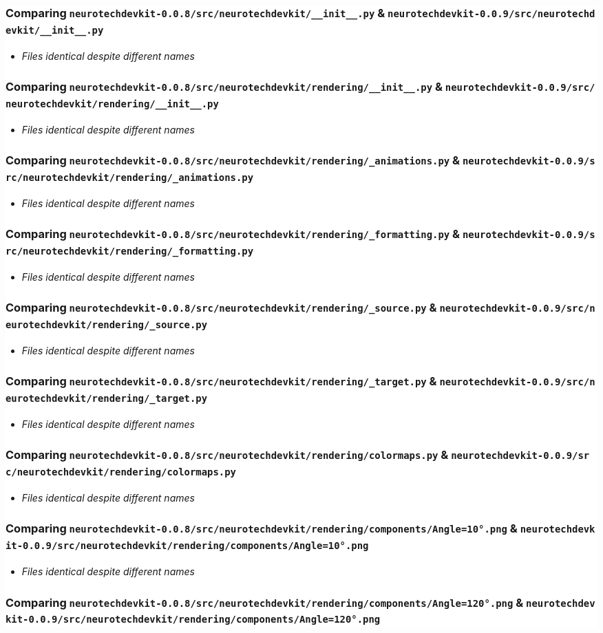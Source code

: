 ### Comparing `neurotechdevkit-0.0.8/src/neurotechdevkit/__init__.py` & `neurotechdevkit-0.0.9/src/neurotechdevkit/__init__.py`

 * *Files identical despite different names*

### Comparing `neurotechdevkit-0.0.8/src/neurotechdevkit/rendering/__init__.py` & `neurotechdevkit-0.0.9/src/neurotechdevkit/rendering/__init__.py`

 * *Files identical despite different names*

### Comparing `neurotechdevkit-0.0.8/src/neurotechdevkit/rendering/_animations.py` & `neurotechdevkit-0.0.9/src/neurotechdevkit/rendering/_animations.py`

 * *Files identical despite different names*

### Comparing `neurotechdevkit-0.0.8/src/neurotechdevkit/rendering/_formatting.py` & `neurotechdevkit-0.0.9/src/neurotechdevkit/rendering/_formatting.py`

 * *Files identical despite different names*

### Comparing `neurotechdevkit-0.0.8/src/neurotechdevkit/rendering/_source.py` & `neurotechdevkit-0.0.9/src/neurotechdevkit/rendering/_source.py`

 * *Files identical despite different names*

### Comparing `neurotechdevkit-0.0.8/src/neurotechdevkit/rendering/_target.py` & `neurotechdevkit-0.0.9/src/neurotechdevkit/rendering/_target.py`

 * *Files identical despite different names*

### Comparing `neurotechdevkit-0.0.8/src/neurotechdevkit/rendering/colormaps.py` & `neurotechdevkit-0.0.9/src/neurotechdevkit/rendering/colormaps.py`

 * *Files identical despite different names*

### Comparing `neurotechdevkit-0.0.8/src/neurotechdevkit/rendering/components/Angle=10°.png` & `neurotechdevkit-0.0.9/src/neurotechdevkit/rendering/components/Angle=10°.png`

 * *Files identical despite different names*

### Comparing `neurotechdevkit-0.0.8/src/neurotechdevkit/rendering/components/Angle=120°.png` & `neurotechdevkit-0.0.9/src/neurotechdevkit/rendering/components/Angle=120°.png`
